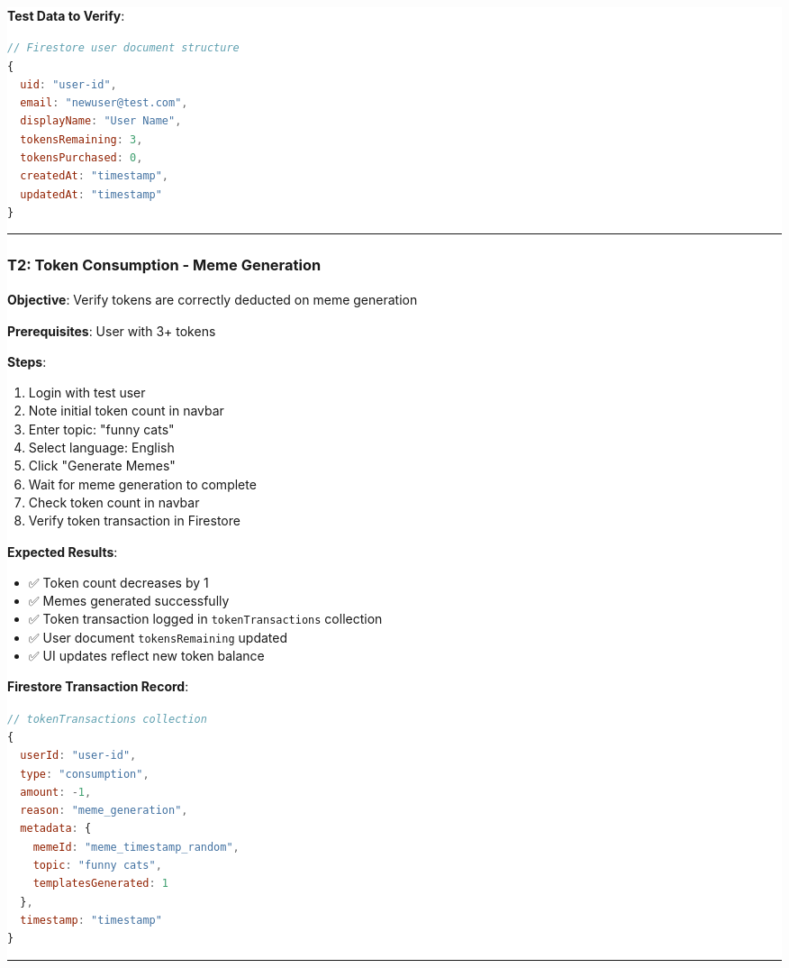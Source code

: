 **Test Data to Verify**:
```javascript
// Firestore user document structure
{
  uid: "user-id",
  email: "newuser@test.com",
  displayName: "User Name",
  tokensRemaining: 3,
  tokensPurchased: 0,
  createdAt: "timestamp",
  updatedAt: "timestamp"
}
```

---

### **T2: Token Consumption - Meme Generation**

**Objective**: Verify tokens are correctly deducted on meme generation

**Prerequisites**: User with 3+ tokens

**Steps**:
1. Login with test user
2. Note initial token count in navbar
3. Enter topic: "funny cats"
4. Select language: English
5. Click "Generate Memes"
6. Wait for meme generation to complete
7. Check token count in navbar
8. Verify token transaction in Firestore

**Expected Results**:
- ✅ Token count decreases by 1
- ✅ Memes generated successfully  
- ✅ Token transaction logged in `tokenTransactions` collection
- ✅ User document `tokensRemaining` updated
- ✅ UI updates reflect new token balance

**Firestore Transaction Record**:
```javascript
// tokenTransactions collection
{
  userId: "user-id",
  type: "consumption",
  amount: -1,
  reason: "meme_generation", 
  metadata: {
    memeId: "meme_timestamp_random",
    topic: "funny cats",
    templatesGenerated: 1
  },
  timestamp: "timestamp"
}
```

---